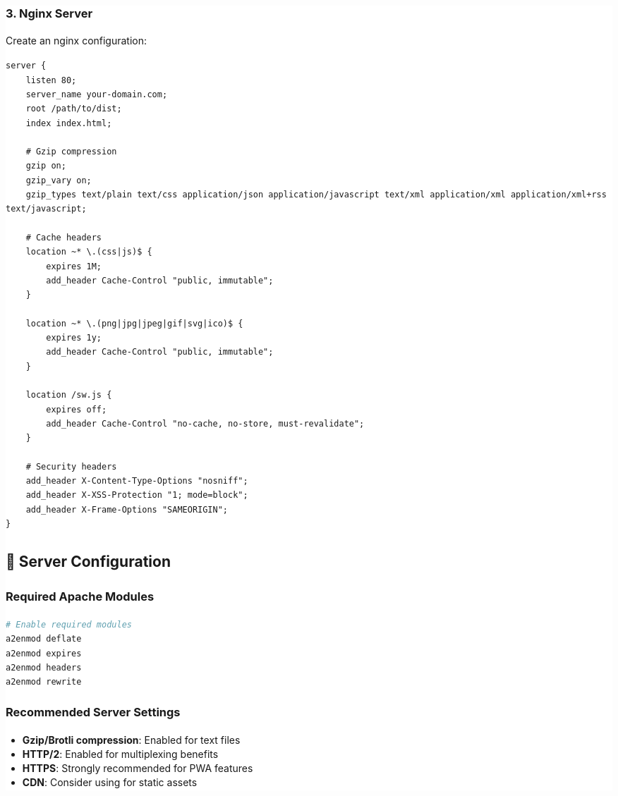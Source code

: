 ### 3. Nginx Server

Create an nginx configuration:

```nginx
server {
    listen 80;
    server_name your-domain.com;
    root /path/to/dist;
    index index.html;

    # Gzip compression
    gzip on;
    gzip_vary on;
    gzip_types text/plain text/css application/json application/javascript text/xml application/xml application/xml+rss text/javascript;

    # Cache headers
    location ~* \.(css|js)$ {
        expires 1M;
        add_header Cache-Control "public, immutable";
    }

    location ~* \.(png|jpg|jpeg|gif|svg|ico)$ {
        expires 1y;
        add_header Cache-Control "public, immutable";
    }

    location /sw.js {
        expires off;
        add_header Cache-Control "no-cache, no-store, must-revalidate";
    }

    # Security headers
    add_header X-Content-Type-Options "nosniff";
    add_header X-XSS-Protection "1; mode=block";
    add_header X-Frame-Options "SAMEORIGIN";
}
```

## 🔧 Server Configuration

### Required Apache Modules
```bash
# Enable required modules
a2enmod deflate
a2enmod expires
a2enmod headers
a2enmod rewrite
```

### Recommended Server Settings
- **Gzip/Brotli compression**: Enabled for text files
- **HTTP/2**: Enabled for multiplexing benefits
- **HTTPS**: Strongly recommended for PWA features
- **CDN**: Consider using for static assets
